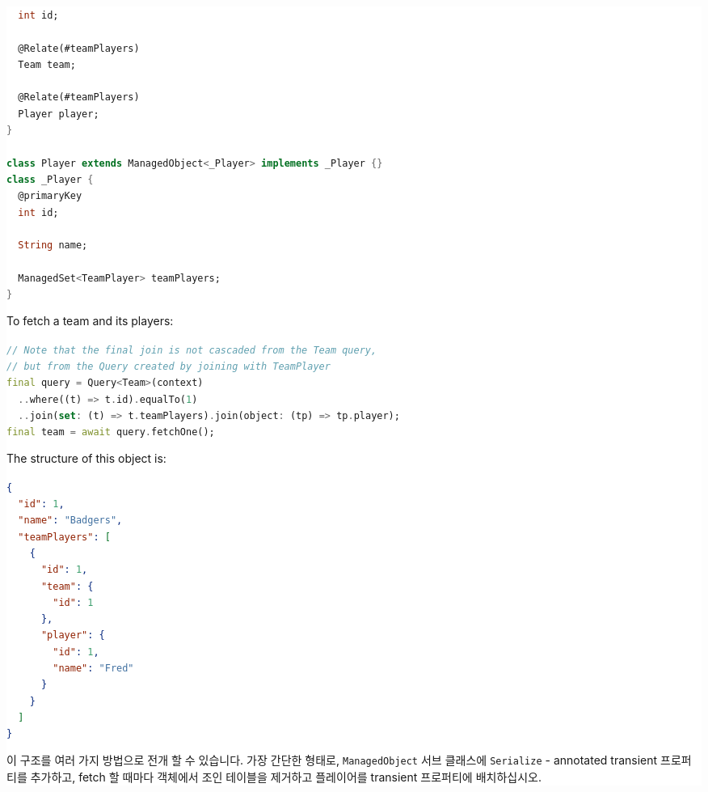 ```dart
  int id;  

  @Relate(#teamPlayers)
  Team team;

  @Relate(#teamPlayers)
  Player player;
}

class Player extends ManagedObject<_Player> implements _Player {}
class _Player {
  @primaryKey
  int id;

  String name;

  ManagedSet<TeamPlayer> teamPlayers;
}
```

To fetch a team and its players:

```dart
// Note that the final join is not cascaded from the Team query,
// but from the Query created by joining with TeamPlayer
final query = Query<Team>(context)
  ..where((t) => t.id).equalTo(1)
  ..join(set: (t) => t.teamPlayers).join(object: (tp) => tp.player);
final team = await query.fetchOne();
```

The structure of this object is:

```json
{
  "id": 1,
  "name": "Badgers",
  "teamPlayers": [
    {
      "id": 1,
      "team": {
        "id": 1
      },
      "player": {
        "id": 1,
        "name": "Fred"
      }
    }
  ]
}
```

이 구조를 여러 가지 방법으로 전개 할 수 있습니다. 가장 간단한 형태로, `ManagedObject` 서브 클래스에 `Serialize` - annotated transient 프로퍼티를 추가하고, fetch 할 때마다 객체에서 조인 테이블을 제거하고 플레이어를 transient 프로퍼티에 배치하십시오.
